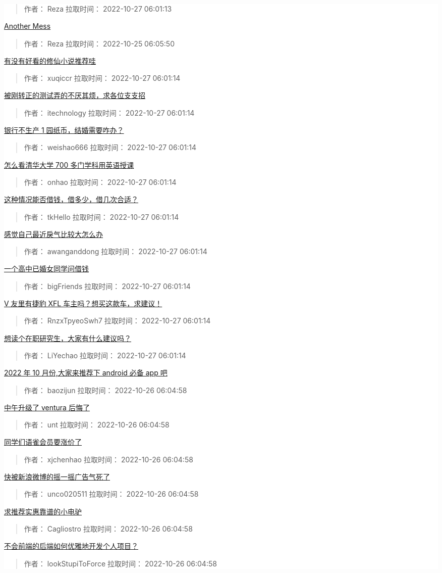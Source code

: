 > 作者： Reza  拉取时间： 2022-10-27 06:01:13

 [Another Mess](https://poorlydrawnlines.com/comic/another-mess/)

> 作者： Reza  拉取时间： 2022-10-25 06:05:50

 [有没有好看的修仙小说推荐哇](https://www.v2ex.com/t/890064)

> 作者： xuqiccr  拉取时间： 2022-10-27 06:01:14

 [被刚转正的测试弄的不厌其烦，求各位支支招](https://www.v2ex.com/t/890025)

> 作者： itechnology  拉取时间： 2022-10-27 06:01:14

 [银行不生产 1 园纸币，结婚需要咋办？](https://www.v2ex.com/t/889981)

> 作者： weishao666  拉取时间： 2022-10-27 06:01:14

 [怎么看清华大学 700 多门学科用英语授课](https://www.v2ex.com/t/889972)

> 作者： onhao  拉取时间： 2022-10-27 06:01:14

 [这种情况能否借钱，借多少，借几次合适？](https://www.v2ex.com/t/889908)

> 作者： tkHello  拉取时间： 2022-10-27 06:01:14

 [感觉自己最近戾气比较大怎么办](https://www.v2ex.com/t/889898)

> 作者： awanganddong  拉取时间： 2022-10-27 06:01:14

 [一个高中已婚女同学问借钱](https://www.v2ex.com/t/889894)

> 作者： bigFriends  拉取时间： 2022-10-27 06:01:14

 [V 友里有捷豹 XFL 车主吗？想买这款车，求建议！](https://www.v2ex.com/t/889891)

> 作者： RnzxTpyeoSwh7  拉取时间： 2022-10-27 06:01:14

 [想读个在职研究生，大家有什么建议吗？](https://www.v2ex.com/t/889883)

> 作者： LiYechao  拉取时间： 2022-10-27 06:01:14

 [2022 年 10 月份,大家来推荐下 android 必备 app 吧](https://www.v2ex.com/t/889671)

> 作者： baozijun  拉取时间： 2022-10-26 06:04:58

 [中午升级了 ventura 后悔了](https://www.v2ex.com/t/889670)

> 作者： unt  拉取时间： 2022-10-26 06:04:58

 [同学们语雀会员要涨价了](https://www.v2ex.com/t/889628)

> 作者： xjchenhao  拉取时间： 2022-10-26 06:04:58

 [快被新浪微博的摇一摇广告气死了](https://www.v2ex.com/t/889602)

> 作者： unco020511  拉取时间： 2022-10-26 06:04:58

 [求推荐实惠靠谱的小电驴](https://www.v2ex.com/t/889599)

> 作者： Cagliostro  拉取时间： 2022-10-26 06:04:58

 [不会前端的后端如何优雅地开发个人项目？](https://www.v2ex.com/t/889594)

> 作者： lookStupiToForce  拉取时间： 2022-10-26 06:04:58
